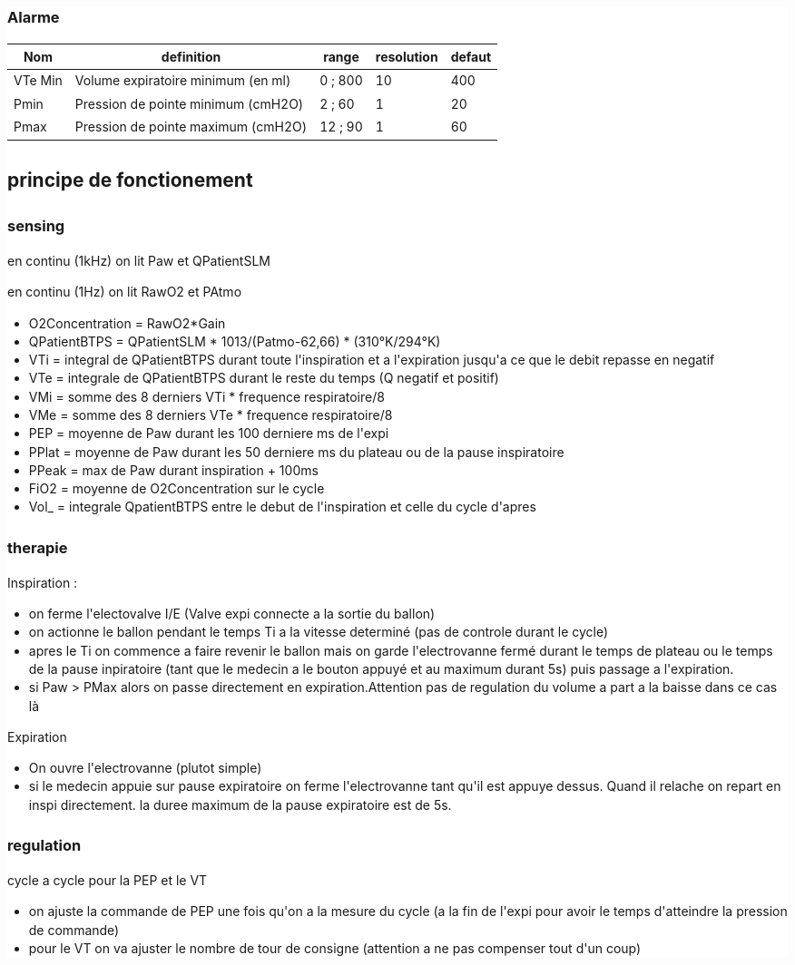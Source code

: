 ### Alarme
|    Nom|definition|range | resolution| defaut |
|----------------|-------------------------------|-----------------------------|-----------------------------|-----------------------------|
| VTe Min | Volume expiratoire minimum (en ml) |0 ; 800| 10|400|
| Pmin | Pression de pointe minimum (cmH2O)|2 ; 60|1|20|
| Pmax | Pression de pointe maximum (cmH2O)|12 ; 90|1|60|

## principe de fonctionement

### sensing
en continu (1kHz) on lit  Paw et QPatientSLM

en continu (1Hz) on lit RawO2 et PAtmo

* O2Concentration = RawO2*Gain
* QPatientBTPS = QPatientSLM * 1013/(Patmo-62,66) * (310°K/294°K)
* VTi = integral de QPatientBTPS durant toute l'inspiration et a l'expiration jusqu'a ce que le debit repasse en negatif
* VTe = integrale de QPatientBTPS durant le reste du temps (Q negatif et positif)
* VMi = somme des 8 derniers VTi * frequence respiratoire/8
* VMe = somme des 8 derniers VTe * frequence respiratoire/8
* PEP = moyenne de Paw durant les 100 derniere ms de l'expi
* PPlat = moyenne de Paw durant les 50 derniere ms du plateau ou de la pause inspiratoire
* PPeak = max de Paw durant inspiration + 100ms
* FiO2 = moyenne de O2Concentration sur le cycle
* Vol_ = integrale QpatientBTPS entre le debut de l'inspiration et celle du cycle d'apres

### therapie
Inspiration :
* on ferme l'electovalve I/E (Valve expi connecte a la sortie du ballon)
* on actionne le ballon pendant le temps Ti a la vitesse determiné (pas de controle durant le cycle)
* apres le Ti on commence a faire revenir le ballon mais on garde l'electrovanne fermé durant le temps de plateau ou le temps de la pause inpiratoire (tant que le medecin a le bouton appuyé et au maximum durant 5s) puis passage a l'expiration.
* si Paw > PMax alors on passe directement en expiration.Attention pas de regulation du volume a part a la baisse dans ce cas là

Expiration
* On ouvre l'electrovanne (plutot simple)
* si le medecin appuie sur pause expiratoire on ferme l'electrovanne tant qu'il est appuye dessus. Quand il relache on repart en inspi directement. la duree maximum de la pause expiratoire est de 5s.

### regulation
cycle a cycle pour la PEP et le VT
* on ajuste la commande de PEP une fois qu'on a la mesure du cycle (a la fin de l'expi pour avoir le temps d'atteindre la pression de commande)
* pour le VT on va ajuster le nombre de tour de consigne (attention a ne pas compenser tout d'un coup)
